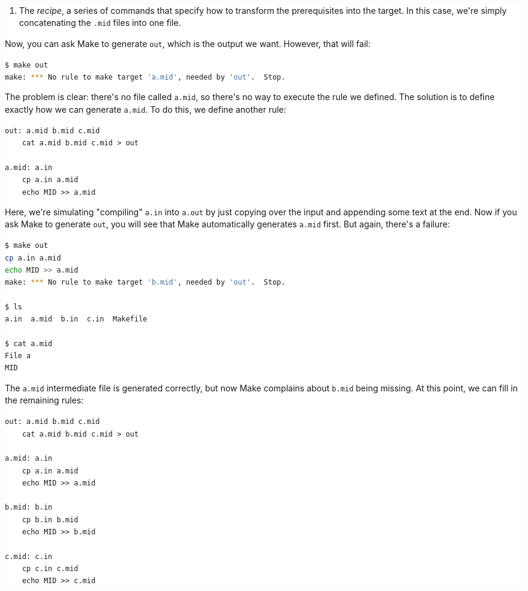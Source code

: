 1. The _recipe_, a series of commands that specify how to transform the prerequisites into the target. In this case, we're simply concatenating the `.mid` files into one file.

Now, you can ask Make to generate `out`, which is the output we want. However, that will fail:

```sh
$ make out
make: *** No rule to make target 'a.mid', needed by 'out'.  Stop.
```

The problem is clear: there's no file called `a.mid`, so there's no way to execute the rule we defined. The solution is to define exactly how we can generate `a.mid`. To do this, we define another rule:

```make
out: a.mid b.mid c.mid
	cat a.mid b.mid c.mid > out

a.mid: a.in
	cp a.in a.mid
	echo MID >> a.mid
```

Here, we're simulating "compiling" `a.in` into `a.out` by just copying over the input and appending some text at the end. Now if you ask Make to generate `out`, you will see that Make automatically generates `a.mid` first. But again, there's a failure:

```sh
$ make out
cp a.in a.mid
echo MID >> a.mid
make: *** No rule to make target 'b.mid', needed by 'out'.  Stop.

$ ls
a.in  a.mid  b.in  c.in  Makefile

$ cat a.mid 
File a
MID
```

The `a.mid` intermediate file is generated correctly, but now Make complains about `b.mid` being missing. At this point, we can fill in the remaining rules:

```make
out: a.mid b.mid c.mid
	cat a.mid b.mid c.mid > out

a.mid: a.in
	cp a.in a.mid
	echo MID >> a.mid

b.mid: b.in
	cp b.in b.mid
	echo MID >> b.mid

c.mid: c.in
	cp c.in c.mid
	echo MID >> c.mid
```

